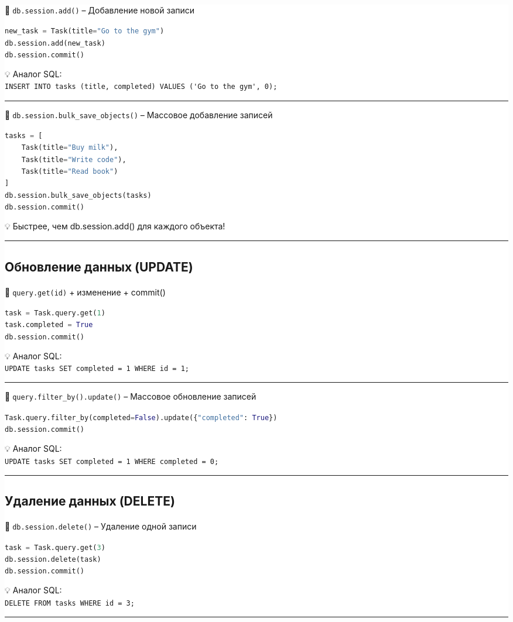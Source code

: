 🔹 `db.session.add()` – Добавление новой записи  
```python
new_task = Task(title="Go to the gym")
db.session.add(new_task)
db.session.commit()
```
💡 Аналог SQL:  
`INSERT INTO tasks (title, completed) VALUES ('Go to the gym', 0);`

---

🔹 `db.session.bulk_save_objects()` – Массовое добавление записей  
```python
tasks = [
    Task(title="Buy milk"),
    Task(title="Write code"),
    Task(title="Read book")
]
db.session.bulk_save_objects(tasks)
db.session.commit()
```
💡 Быстрее, чем db.session.add() для каждого объекта!

---

## Обновление данных (UPDATE)

🔹 `query.get(id)` + изменение + commit()  
```python
task = Task.query.get(1)
task.completed = True
db.session.commit()
```
💡 Аналог SQL:  
`UPDATE tasks SET completed = 1 WHERE id = 1;`

---

🔹 `query.filter_by().update()` – Массовое обновление записей  
```python
Task.query.filter_by(completed=False).update({"completed": True})
db.session.commit()
```
💡 Аналог SQL:  
`UPDATE tasks SET completed = 1 WHERE completed = 0;`

---

## Удаление данных (DELETE)

🔹 `db.session.delete()` – Удаление одной записи  
```python
task = Task.query.get(3)
db.session.delete(task)
db.session.commit()
```
💡 Аналог SQL:  
`DELETE FROM tasks WHERE id = 3;`

---